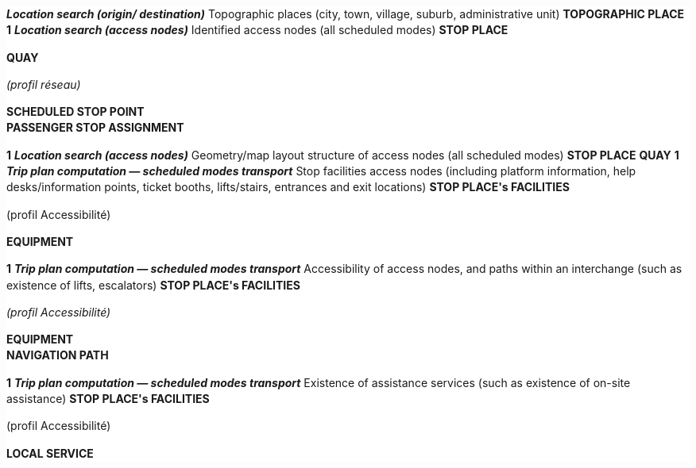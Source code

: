 <td><em><strong>Location search (origin/ destination)</strong></em></td>
<td>Topographic places (city, town, village, suburb, administrative unit)</td>
<td><strong>TOPOGRAPHIC PLACE</strong></td>
<td></td>
<td></td>
</tr>
<tr class="odd">
<td><strong>1</strong></td>
<td><em><strong>Location search (access nodes)</strong></em></td>
<td>Identified access nodes (all scheduled modes)</td>
<td><strong>STOP PLACE</strong></td>
<td><p><strong>QUAY<br />
</strong></p>
<p><em>(profil réseau)</em></p>
<p><strong>SCHEDULED STOP POINT<br />
PASSENGER STOP ASSIGNMENT</strong></p></td>
<td></td>
</tr>
<tr class="even">
<td><strong>1</strong></td>
<td><em><strong>Location search (access nodes)</strong></em></td>
<td>Geometry/map layout structure of access nodes (all scheduled modes)</td>
<td><strong>STOP PLACE</strong></td>
<td><strong>QUAY</strong></td>
<td></td>
</tr>
<tr class="odd">
<td><strong>1</strong></td>
<td><em><strong>Trip plan computation — scheduled modes transport</strong></em></td>
<td>Stop facilities access nodes (including platform information, help desks/information points, ticket booths, lifts/stairs, entrances and exit locations)</td>
<td><strong>STOP PLACE's FACILITIES</strong></td>
<td><p>(profil Accessibilité)</p>
<p><strong>EQUIPMENT</strong></p></td>
<td></td>
</tr>
<tr class="even">
<td><strong>1</strong></td>
<td><em><strong>Trip plan computation — scheduled modes transport</strong></em></td>
<td>Accessibility of access nodes, and paths within an interchange (such as existence of lifts, escalators)</td>
<td><strong>STOP PLACE's FACILITIES</strong></td>
<td><p><em>(profil Accessibilité)</em></p>
<p><strong>EQUIPMENT<br />
NAVIGATION PATH<br />
</strong></p></td>
<td></td>
</tr>
<tr class="odd">
<td><strong>1</strong></td>
<td><em><strong>Trip plan computation — scheduled modes transport</strong></em></td>
<td>Existence of assistance services (such as existence of on-site assistance)</td>
<td><strong>STOP PLACE's FACILITIES</strong></td>
<td><p>(profil Accessibilité)</p>
<p><strong>LOCAL SERVICE</strong></p></td>
<td></td>
</tr>
</tbody>
</table>
